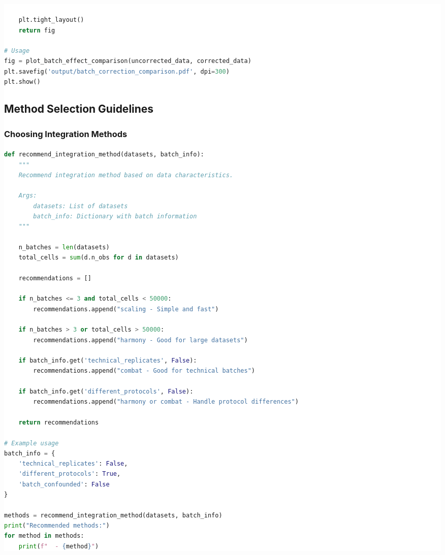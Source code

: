 ```python
    
    plt.tight_layout()
    return fig

# Usage
fig = plot_batch_effect_comparison(uncorrected_data, corrected_data)
plt.savefig('output/batch_correction_comparison.pdf', dpi=300)
plt.show()
```

## Method Selection Guidelines

### Choosing Integration Methods

```python
def recommend_integration_method(datasets, batch_info):
    """
    Recommend integration method based on data characteristics.
    
    Args:
        datasets: List of datasets
        batch_info: Dictionary with batch information
    """
    
    n_batches = len(datasets)
    total_cells = sum(d.n_obs for d in datasets)
    
    recommendations = []
    
    if n_batches <= 3 and total_cells < 50000:
        recommendations.append("scaling - Simple and fast")
    
    if n_batches > 3 or total_cells > 50000:
        recommendations.append("harmony - Good for large datasets") 
    
    if batch_info.get('technical_replicates', False):
        recommendations.append("combat - Good for technical batches")
    
    if batch_info.get('different_protocols', False):
        recommendations.append("harmony or combat - Handle protocol differences")
    
    return recommendations

# Example usage
batch_info = {
    'technical_replicates': False,
    'different_protocols': True,
    'batch_confounded': False
}

methods = recommend_integration_method(datasets, batch_info)
print("Recommended methods:")
for method in methods:
    print(f"  - {method}")
```
